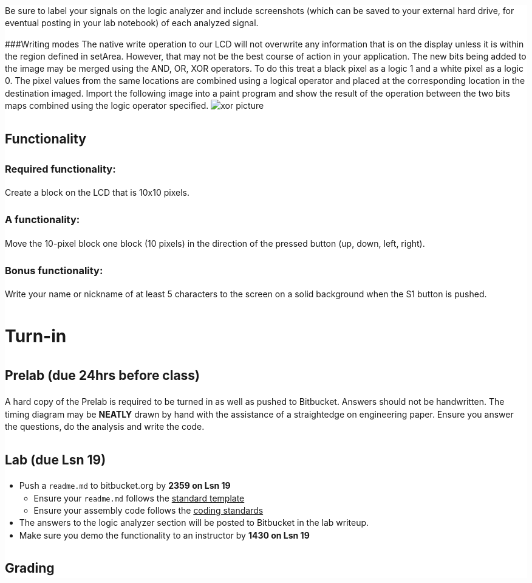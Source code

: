 Be sure to label your signals on the logic analyzer and include screenshots (which can be saved to your external hard drive, for eventual posting in your lab notebook) of each analyzed signal.

###Writing modes
The native write operation to our LCD will not overwrite any information that is on the display unless it is within the region defined in setArea.  However, that may not be the best course of action in your application.  The new bits being added to the image may be merged using the AND, OR, XOR operators.  To do this treat a black pixel as a logic 1 and a white pixel as a logic 0.  The pixel values from the same locations are combined using a logical operator and placed at the corresponding location in the destination imaged.
Import the following image into a paint program and show the result of the operation between the two bits maps combined using the logic operator specified.
![xor picture](bitblock.bmp)


## Functionality

### Required functionality:

Create a block on the LCD that is 10x10 pixels.  <br>

### A functionality:

Move the 10-pixel block one block (10 pixels) in the direction of the pressed button (up, down, left, right).  

### Bonus functionality:

Write your name or nickname of at least 5 characters to the screen on a solid background when the S1 button is pushed.

# Turn-in

## Prelab (due 24hrs before class)

A hard copy of the  Prelab is required to be turned in as well as pushed to Bitbucket.  Answers
should not be handwritten.  The timing diagram may be **NEATLY** drawn by hand with the assistance
of a straightedge on engineering paper. Ensure you answer the questions, do the analysis and
write the code.

## Lab (due Lsn 19)

- Push a `readme.md` to bitbucket.org by **2359 on Lsn 19**
    - Ensure your `readme.md` follows the [standard template](https://github.com/pw4rn3r/ECE_382_Lab_Ex)
    - Ensure your assembly code follows the [coding standards](http://ece.ninja/382/admin/labs.html)
- The answers to the logic analyzer section will be posted to Bitbucket in the lab writeup.
- Make sure you demo the functionality to an instructor by **1430 on Lsn 19**

## Grading
